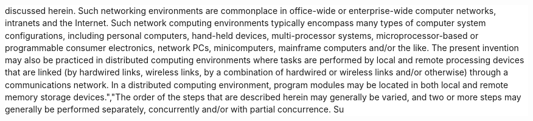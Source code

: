 discussed herein. Such networking environments are commonplace in office-wide or enterprise-wide computer networks, intranets and the Internet. Such network computing environments typically encompass many types of computer system configurations, including personal computers, hand-held devices, multi-processor systems, microprocessor-based or programmable consumer electronics, network PCs, minicomputers, mainframe computers and\/or the like. The present invention may also be practiced in distributed computing environments where tasks are performed by local and remote processing devices that are linked (by hardwired links, wireless links, by a combination of hardwired or wireless links and\/or otherwise) through a communications network. In a distributed computing environment, program modules may be located in both local and remote memory storage devices.","The order of the steps that are described herein may generally be varied, and two or more steps may generally be performed separately, concurrently and\/or with partial concurrence. Su